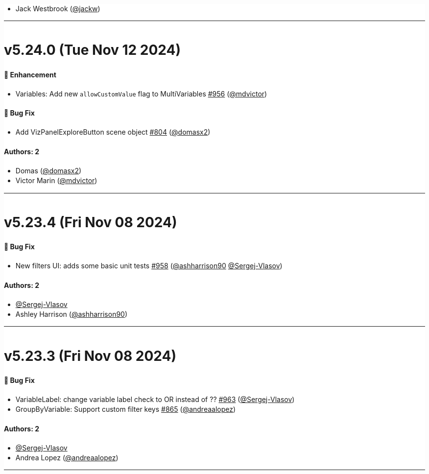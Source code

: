 - Jack Westbrook ([@jackw](https://github.com/jackw))

---

# v5.24.0 (Tue Nov 12 2024)

#### 🚀 Enhancement

- Variables: Add new `allowCustomValue` flag to MultiVariables [#956](https://github.com/grafana/scenes/pull/956) ([@mdvictor](https://github.com/mdvictor))

#### 🐛 Bug Fix

- Add VizPanelExploreButton scene object [#804](https://github.com/grafana/scenes/pull/804) ([@domasx2](https://github.com/domasx2))

#### Authors: 2

- Domas ([@domasx2](https://github.com/domasx2))
- Victor Marin ([@mdvictor](https://github.com/mdvictor))

---

# v5.23.4 (Fri Nov 08 2024)

#### 🐛 Bug Fix

- New filters UI: adds some basic unit tests [#958](https://github.com/grafana/scenes/pull/958) ([@ashharrison90](https://github.com/ashharrison90) [@Sergej-Vlasov](https://github.com/Sergej-Vlasov))

#### Authors: 2

- [@Sergej-Vlasov](https://github.com/Sergej-Vlasov)
- Ashley Harrison ([@ashharrison90](https://github.com/ashharrison90))

---

# v5.23.3 (Fri Nov 08 2024)

#### 🐛 Bug Fix

- VariableLabel: change variable label check to OR instead of ?? [#963](https://github.com/grafana/scenes/pull/963) ([@Sergej-Vlasov](https://github.com/Sergej-Vlasov))
- GroupByVariable: Support custom filter keys [#865](https://github.com/grafana/scenes/pull/865) ([@andreaalopez](https://github.com/andreaalopez))

#### Authors: 2

- [@Sergej-Vlasov](https://github.com/Sergej-Vlasov)
- Andrea Lopez ([@andreaalopez](https://github.com/andreaalopez))

---
